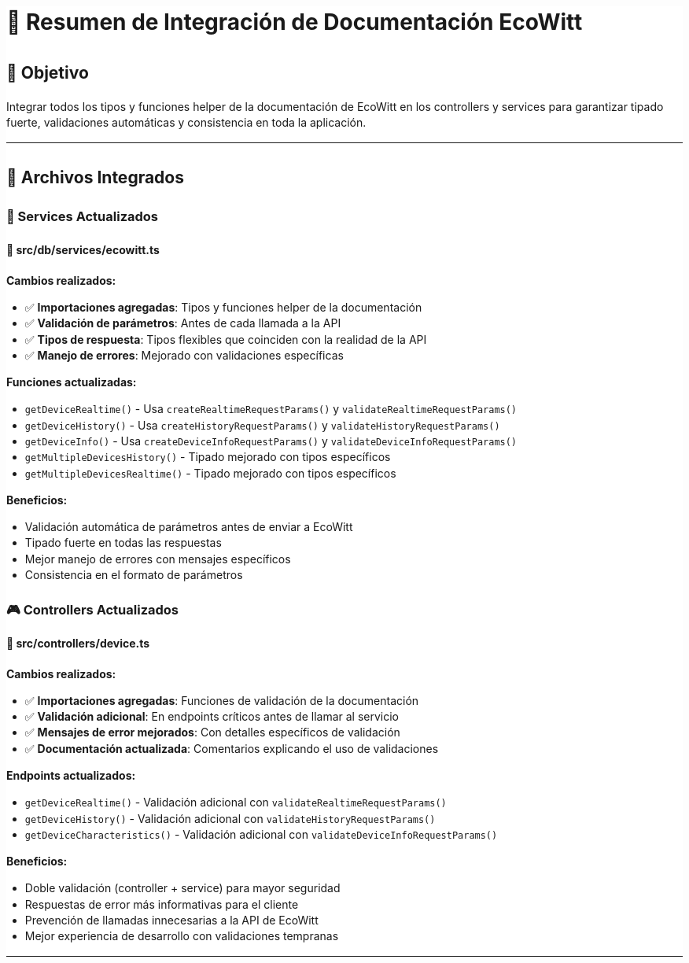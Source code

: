 # 🔗 Resumen de Integración de Documentación EcoWitt

## 🎯 Objetivo
Integrar todos los tipos y funciones helper de la documentación de EcoWitt en los controllers y services para garantizar tipado fuerte, validaciones automáticas y consistencia en toda la aplicación.

---

## 📁 Archivos Integrados

### 🔧 Services Actualizados

#### 📄 src/db/services/ecowitt.ts
**Cambios realizados:**
- ✅ **Importaciones agregadas**: Tipos y funciones helper de la documentación
- ✅ **Validación de parámetros**: Antes de cada llamada a la API
- ✅ **Tipos de respuesta**: Tipos flexibles que coinciden con la realidad de la API
- ✅ **Manejo de errores**: Mejorado con validaciones específicas

**Funciones actualizadas:**
- `getDeviceRealtime()` - Usa `createRealtimeRequestParams()` y `validateRealtimeRequestParams()`
- `getDeviceHistory()` - Usa `createHistoryRequestParams()` y `validateHistoryRequestParams()`
- `getDeviceInfo()` - Usa `createDeviceInfoRequestParams()` y `validateDeviceInfoRequestParams()`
- `getMultipleDevicesHistory()` - Tipado mejorado con tipos específicos
- `getMultipleDevicesRealtime()` - Tipado mejorado con tipos específicos

**Beneficios:**
- Validación automática de parámetros antes de enviar a EcoWitt
- Tipado fuerte en todas las respuestas
- Mejor manejo de errores con mensajes específicos
- Consistencia en el formato de parámetros

### 🎮 Controllers Actualizados

#### 📄 src/controllers/device.ts
**Cambios realizados:**
- ✅ **Importaciones agregadas**: Funciones de validación de la documentación
- ✅ **Validación adicional**: En endpoints críticos antes de llamar al servicio
- ✅ **Mensajes de error mejorados**: Con detalles específicos de validación
- ✅ **Documentación actualizada**: Comentarios explicando el uso de validaciones

**Endpoints actualizados:**
- `getDeviceRealtime()` - Validación adicional con `validateRealtimeRequestParams()`
- `getDeviceHistory()` - Validación adicional con `validateHistoryRequestParams()`
- `getDeviceCharacteristics()` - Validación adicional con `validateDeviceInfoRequestParams()`

**Beneficios:**
- Doble validación (controller + service) para mayor seguridad
- Respuestas de error más informativas para el cliente
- Prevención de llamadas innecesarias a la API de EcoWitt
- Mejor experiencia de desarrollo con validaciones tempranas

---